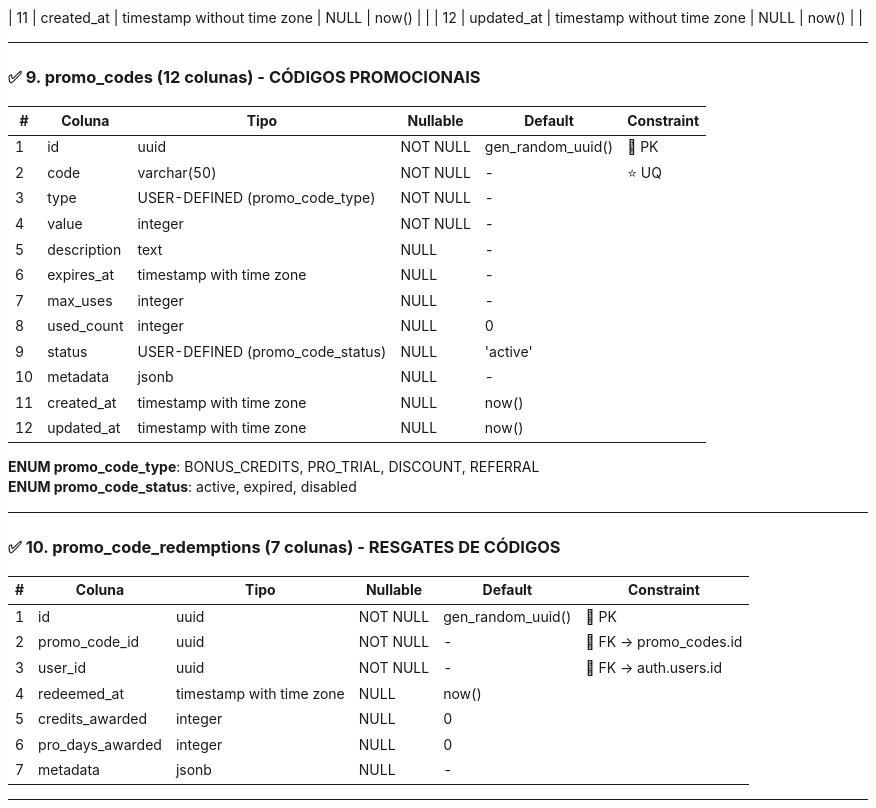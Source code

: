 | 11 | created_at | timestamp without time zone | NULL | now() | |
| 12 | updated_at | timestamp without time zone | NULL | now() | |

---

### ✅ 9. promo_codes (12 colunas) - CÓDIGOS PROMOCIONAIS
| # | Coluna | Tipo | Nullable | Default | Constraint |
|---|--------|------|----------|---------|------------|
| 1 | id | uuid | NOT NULL | gen_random_uuid() | 🔑 PK |
| 2 | code | varchar(50) | NOT NULL | - | ⭐ UQ |
| 3 | type | USER-DEFINED (promo_code_type) | NOT NULL | - | |
| 4 | value | integer | NOT NULL | - | |
| 5 | description | text | NULL | - | |
| 6 | expires_at | timestamp with time zone | NULL | - | |
| 7 | max_uses | integer | NULL | - | |
| 8 | used_count | integer | NULL | 0 | |
| 9 | status | USER-DEFINED (promo_code_status) | NULL | 'active' | |
| 10 | metadata | jsonb | NULL | - | |
| 11 | created_at | timestamp with time zone | NULL | now() | |
| 12 | updated_at | timestamp with time zone | NULL | now() | |

**ENUM promo_code_type**: BONUS_CREDITS, PRO_TRIAL, DISCOUNT, REFERRAL  
**ENUM promo_code_status**: active, expired, disabled

---

### ✅ 10. promo_code_redemptions (7 colunas) - RESGATES DE CÓDIGOS
| # | Coluna | Tipo | Nullable | Default | Constraint |
|---|--------|------|----------|---------|------------|
| 1 | id | uuid | NOT NULL | gen_random_uuid() | 🔑 PK |
| 2 | promo_code_id | uuid | NOT NULL | - | 🔗 FK → promo_codes.id |
| 3 | user_id | uuid | NOT NULL | - | 🔗 FK → auth.users.id |
| 4 | redeemed_at | timestamp with time zone | NULL | now() | |
| 5 | credits_awarded | integer | NULL | 0 | |
| 6 | pro_days_awarded | integer | NULL | 0 | |
| 7 | metadata | jsonb | NULL | - | |

---